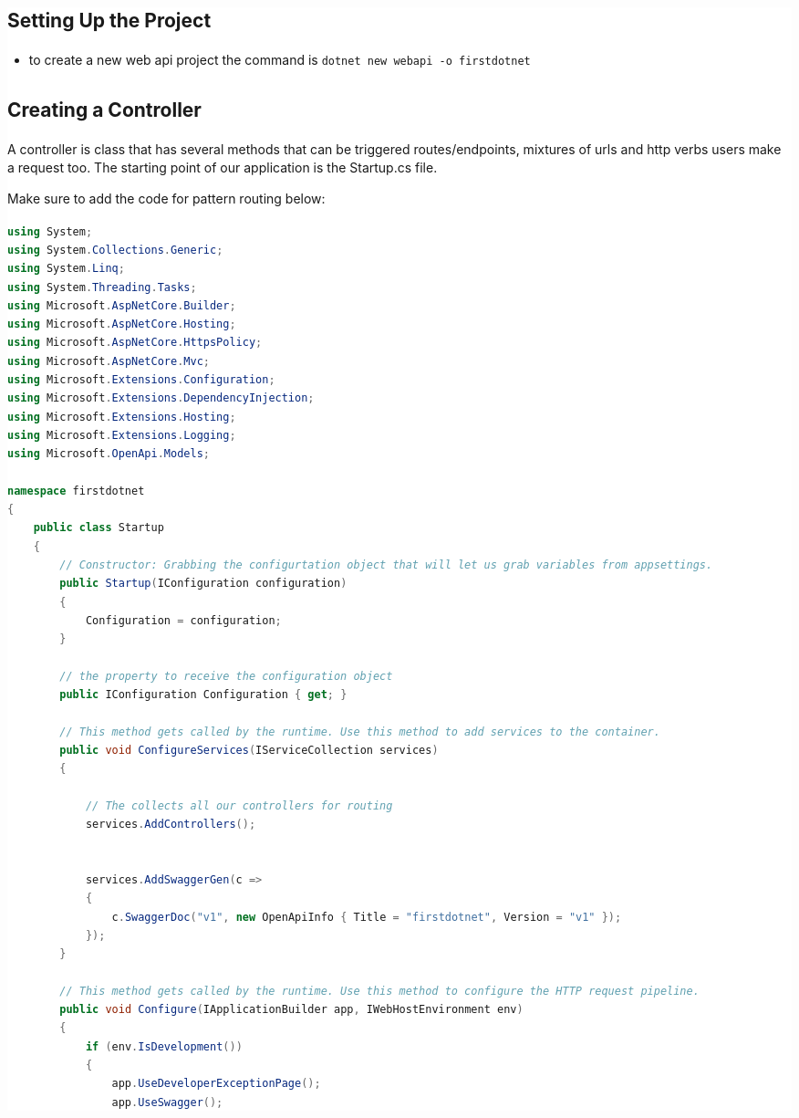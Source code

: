 ## Setting Up the Project

- to create a new web api project the command is `dotnet new webapi -o firstdotnet`

## Creating a Controller

A controller is class that has several methods that can be triggered routes/endpoints, mixtures of urls and http verbs users make a request too. The starting point of our application is the Startup.cs file.

Make sure to add the code for pattern routing below:

```cs
using System;
using System.Collections.Generic;
using System.Linq;
using System.Threading.Tasks;
using Microsoft.AspNetCore.Builder;
using Microsoft.AspNetCore.Hosting;
using Microsoft.AspNetCore.HttpsPolicy;
using Microsoft.AspNetCore.Mvc;
using Microsoft.Extensions.Configuration;
using Microsoft.Extensions.DependencyInjection;
using Microsoft.Extensions.Hosting;
using Microsoft.Extensions.Logging;
using Microsoft.OpenApi.Models;

namespace firstdotnet
{
    public class Startup
    {
        // Constructor: Grabbing the configurtation object that will let us grab variables from appsettings.
        public Startup(IConfiguration configuration)
        {
            Configuration = configuration;
        }

        // the property to receive the configuration object
        public IConfiguration Configuration { get; }

        // This method gets called by the runtime. Use this method to add services to the container.
        public void ConfigureServices(IServiceCollection services)
        {

            // The collects all our controllers for routing
            services.AddControllers();


            services.AddSwaggerGen(c =>
            {
                c.SwaggerDoc("v1", new OpenApiInfo { Title = "firstdotnet", Version = "v1" });
            });
        }

        // This method gets called by the runtime. Use this method to configure the HTTP request pipeline.
        public void Configure(IApplicationBuilder app, IWebHostEnvironment env)
        {
            if (env.IsDevelopment())
            {
                app.UseDeveloperExceptionPage();
                app.UseSwagger();
```